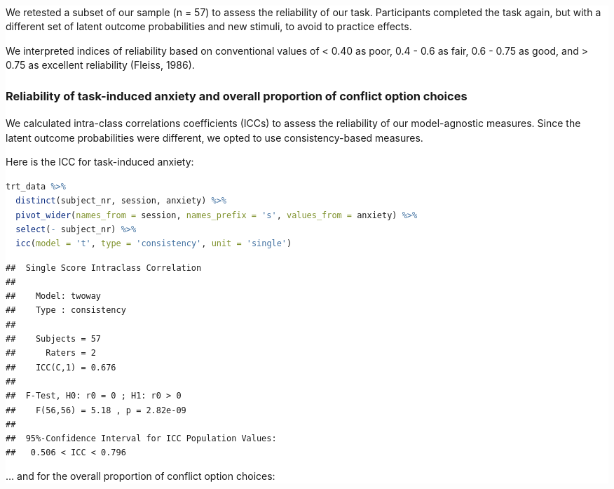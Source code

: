 We retested a subset of our sample (n = 57) to assess the reliability of
our task. Participants completed the task again, but with a different
set of latent outcome probabilities and new stimuli, to avoid to
practice effects.

We interpreted indices of reliability based on conventional values of \<
0.40 as poor, 0.4 - 0.6 as fair, 0.6 - 0.75 as good, and \> 0.75 as
excellent reliability (Fleiss, 1986).

### Reliability of task-induced anxiety and overall proportion of conflict option choices

We calculated intra-class correlations coefficients (ICCs) to assess the
reliability of our model-agnostic measures. Since the latent outcome
probabilities were different, we opted to use consistency-based
measures.

Here is the ICC for task-induced anxiety:

``` r
trt_data %>% 
  distinct(subject_nr, session, anxiety) %>% 
  pivot_wider(names_from = session, names_prefix = 's', values_from = anxiety) %>% 
  select(- subject_nr) %>% 
  icc(model = 't', type = 'consistency', unit = 'single')
```

    ##  Single Score Intraclass Correlation
    ## 
    ##    Model: twoway 
    ##    Type : consistency 
    ## 
    ##    Subjects = 57 
    ##      Raters = 2 
    ##    ICC(C,1) = 0.676
    ## 
    ##  F-Test, H0: r0 = 0 ; H1: r0 > 0 
    ##    F(56,56) = 5.18 , p = 2.82e-09 
    ## 
    ##  95%-Confidence Interval for ICC Population Values:
    ##   0.506 < ICC < 0.796

… and for the overall proportion of conflict option choices:
